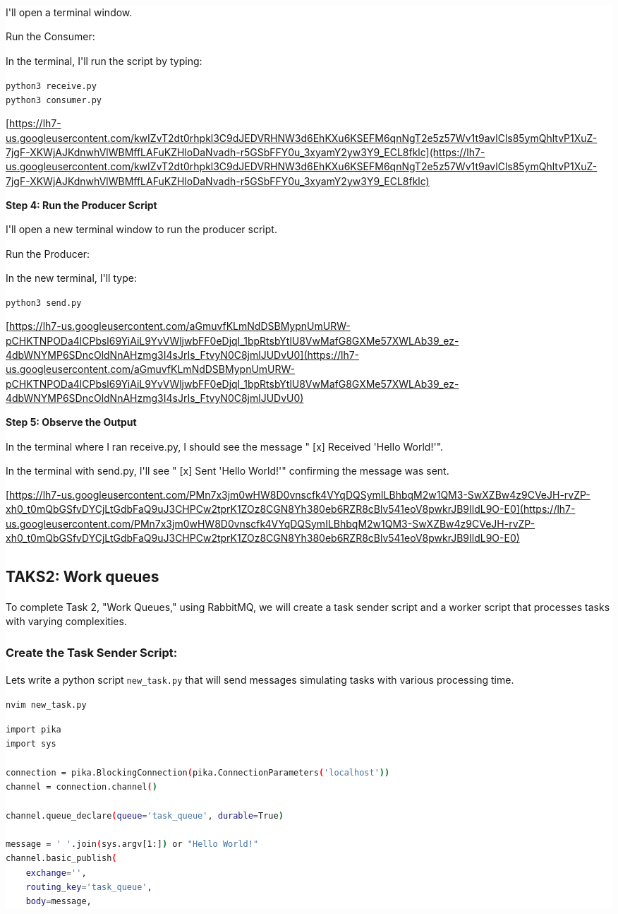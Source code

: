 I'll open a terminal window.

Run the Consumer:

In the terminal, I'll run the script by typing:

```bash
python3 receive.py
python3 consumer.py
```

[https://lh7-us.googleusercontent.com/kwIZvT2dt0rhpkl3C9dJEDVRHNW3d6EhKXu6KSEFM6qnNgT2e5z57Wv1t9avlCls85ymQhltvP1XuZ-7jgF-XKWjAJKdnwhVlWBMffLAFuKZHloDaNvadh-r5GSbFFY0u_3xyamY2yw3Y9_ECL8fklc](https://lh7-us.googleusercontent.com/kwIZvT2dt0rhpkl3C9dJEDVRHNW3d6EhKXu6KSEFM6qnNgT2e5z57Wv1t9avlCls85ymQhltvP1XuZ-7jgF-XKWjAJKdnwhVlWBMffLAFuKZHloDaNvadh-r5GSbFFY0u_3xyamY2yw3Y9_ECL8fklc)

**Step 4: Run the Producer Script**

I'll open a new terminal window to run the producer script.

Run the Producer:

In the new terminal, I'll type:

```bash
python3 send.py
```

[https://lh7-us.googleusercontent.com/aGmuvfKLmNdDSBMypnUmURW-pCHKTNPODa4lCPbsl69YiAiL9YvVWljwbFF0eDjqI_1bpRtsbYtlU8VwMafG8GXMe57XWLAb39_ez-4dbWNYMP6SDncOldNnAHzmg3I4sJrIs_FtvyN0C8jmlJUDvU0](https://lh7-us.googleusercontent.com/aGmuvfKLmNdDSBMypnUmURW-pCHKTNPODa4lCPbsl69YiAiL9YvVWljwbFF0eDjqI_1bpRtsbYtlU8VwMafG8GXMe57XWLAb39_ez-4dbWNYMP6SDncOldNnAHzmg3I4sJrIs_FtvyN0C8jmlJUDvU0)

**Step 5: Observe the Output**

In the terminal where I ran receive.py, I should see the message " [x] Received 'Hello World!'".

In the terminal with send.py, I'll see " [x] Sent 'Hello World!'" confirming the message was sent.

[https://lh7-us.googleusercontent.com/PMn7x3jm0wHW8D0vnscfk4VYqDQSymILBhbqM2w1QM3-SwXZBw4z9CVeJH-rvZP-xh0_t0mQbGSfvDYCjLtGdbFaQ9uJ3CHPCw2tprK1ZOz8CGN8Yh380eb6RZR8cBlv541eoV8pwkrJB9IldL9O-E0](https://lh7-us.googleusercontent.com/PMn7x3jm0wHW8D0vnscfk4VYqDQSymILBhbqM2w1QM3-SwXZBw4z9CVeJH-rvZP-xh0_t0mQbGSfvDYCjLtGdbFaQ9uJ3CHPCw2tprK1ZOz8CGN8Yh380eb6RZR8cBlv541eoV8pwkrJB9IldL9O-E0)

## TAKS2: Work queues

To complete Task 2, "Work Queues," using RabbitMQ, we will create a task sender script and a worker script that processes tasks with varying complexities.

### **Create the Task Sender Script:**

Lets write a python script `new_task.py` that will send messages simulating tasks with various processing time.

```bash
nvim new_task.py
```

```bash
import pika
import sys

connection = pika.BlockingConnection(pika.ConnectionParameters('localhost'))
channel = connection.channel()

channel.queue_declare(queue='task_queue', durable=True)

message = ' '.join(sys.argv[1:]) or "Hello World!"
channel.basic_publish(
    exchange='',
    routing_key='task_queue',
    body=message,
```